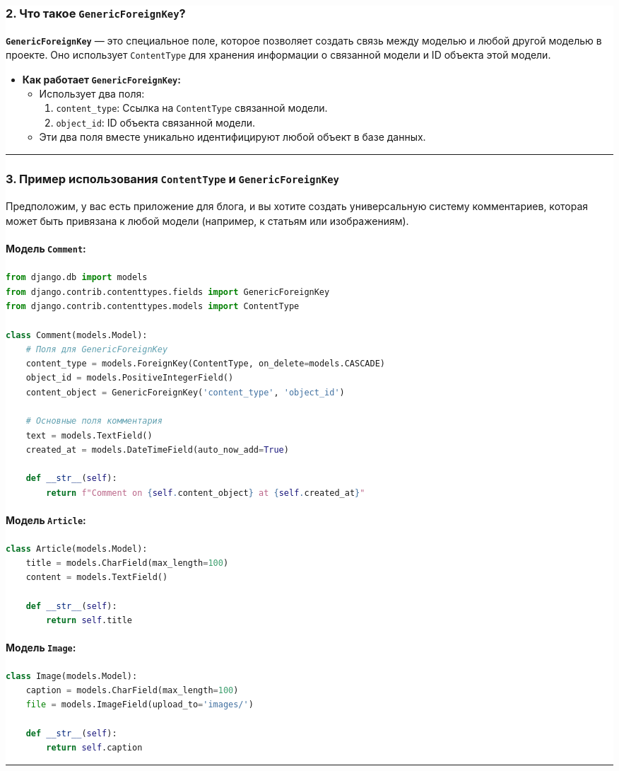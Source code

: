 
### **2. Что такое `GenericForeignKey`?**

**`GenericForeignKey`** — это специальное поле, которое позволяет создать связь между моделью и любой другой моделью в проекте. Оно использует `ContentType` для хранения информации о связанной модели и ID объекта этой модели.

- **Как работает `GenericForeignKey`:**
  - Использует два поля:
    1. `content_type`: Ссылка на `ContentType` связанной модели.
    2. `object_id`: ID объекта связанной модели.
  - Эти два поля вместе уникально идентифицируют любой объект в базе данных.

---

### **3. Пример использования `ContentType` и `GenericForeignKey`**

Предположим, у вас есть приложение для блога, и вы хотите создать универсальную систему комментариев, которая может быть привязана к любой модели (например, к статьям или изображениям).

#### Модель `Comment`:
```python
from django.db import models
from django.contrib.contenttypes.fields import GenericForeignKey
from django.contrib.contenttypes.models import ContentType

class Comment(models.Model):
    # Поля для GenericForeignKey
    content_type = models.ForeignKey(ContentType, on_delete=models.CASCADE)
    object_id = models.PositiveIntegerField()
    content_object = GenericForeignKey('content_type', 'object_id')

    # Основные поля комментария
    text = models.TextField()
    created_at = models.DateTimeField(auto_now_add=True)

    def __str__(self):
        return f"Comment on {self.content_object} at {self.created_at}"
```

#### Модель `Article`:
```python
class Article(models.Model):
    title = models.CharField(max_length=100)
    content = models.TextField()

    def __str__(self):
        return self.title
```

#### Модель `Image`:
```python
class Image(models.Model):
    caption = models.CharField(max_length=100)
    file = models.ImageField(upload_to='images/')

    def __str__(self):
        return self.caption
```

---
